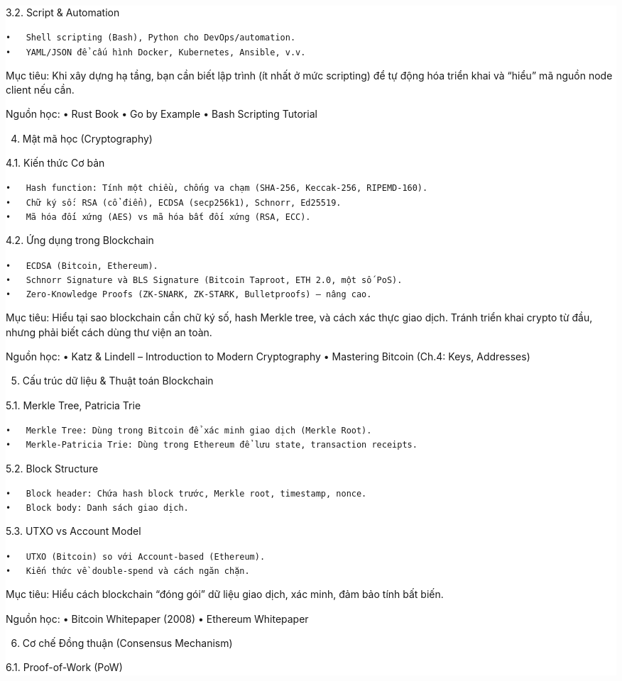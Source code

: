 3.2. Script & Automation

	•	Shell scripting (Bash), Python cho DevOps/automation.
	•	YAML/JSON để cấu hình Docker, Kubernetes, Ansible, v.v.

Mục tiêu: Khi xây dựng hạ tầng, bạn cần biết lập trình (ít nhất ở mức scripting) để tự động hóa triển khai và “hiểu” mã nguồn node client nếu cần.

Nguồn học:
	•	Rust Book
	•	Go by Example
	•	Bash Scripting Tutorial

4. Mật mã học (Cryptography)

4.1. Kiến thức Cơ bản

	•	Hash function: Tính một chiều, chống va chạm (SHA-256, Keccak-256, RIPEMD-160).
	•	Chữ ký số: RSA (cổ điển), ECDSA (secp256k1), Schnorr, Ed25519.
	•	Mã hóa đối xứng (AES) vs mã hóa bất đối xứng (RSA, ECC).

4.2. Ứng dụng trong Blockchain

	•	ECDSA (Bitcoin, Ethereum).
	•	Schnorr Signature và BLS Signature (Bitcoin Taproot, ETH 2.0, một số PoS).
	•	Zero-Knowledge Proofs (ZK-SNARK, ZK-STARK, Bulletproofs) – nâng cao.

Mục tiêu: Hiểu tại sao blockchain cần chữ ký số, hash Merkle tree, và cách xác thực giao dịch. Tránh triển khai crypto từ đầu, nhưng phải biết cách dùng thư viện an toàn.

Nguồn học:
	•	Katz & Lindell – Introduction to Modern Cryptography
	•	Mastering Bitcoin (Ch.4: Keys, Addresses)

5. Cấu trúc dữ liệu & Thuật toán Blockchain

5.1. Merkle Tree, Patricia Trie

	•	Merkle Tree: Dùng trong Bitcoin để xác minh giao dịch (Merkle Root).
	•	Merkle-Patricia Trie: Dùng trong Ethereum để lưu state, transaction receipts.

5.2. Block Structure

	•	Block header: Chứa hash block trước, Merkle root, timestamp, nonce.
	•	Block body: Danh sách giao dịch.

5.3. UTXO vs Account Model

	•	UTXO (Bitcoin) so với Account-based (Ethereum).
	•	Kiến thức về double-spend và cách ngăn chặn.

Mục tiêu: Hiểu cách blockchain “đóng gói” dữ liệu giao dịch, xác minh, đảm bảo tính bất biến.

Nguồn học:
	•	Bitcoin Whitepaper (2008)
	•	Ethereum Whitepaper

6. Cơ chế Đồng thuận (Consensus Mechanism)

6.1. Proof-of-Work (PoW)
